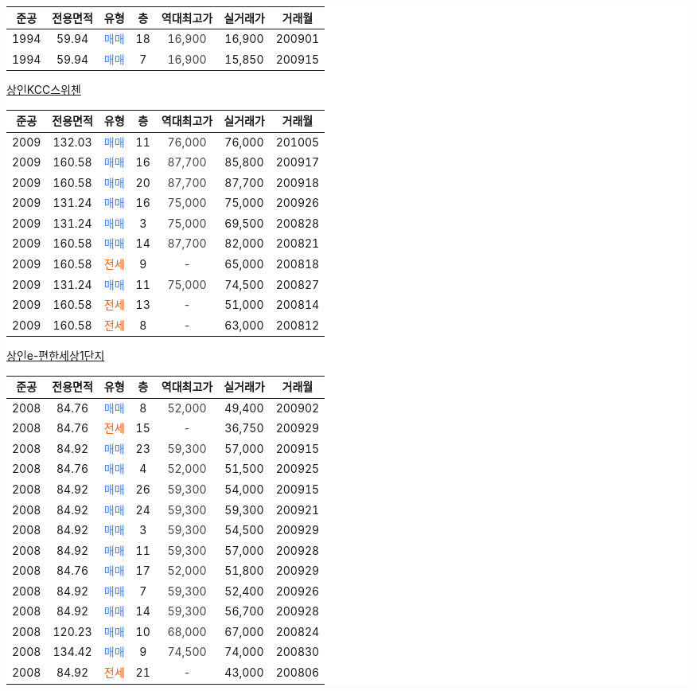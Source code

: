 |준공|전용면적|유형|층|역대최고가|실거래가|거래월|
|:---:|:---:|:---:|:---:|:---:|:---:|:---:|
|1994|59.94|<span style="color:#4285f3">매매</span>|18|<span style="color:#444444">16,900</span>|16,900|200901|
|1994|59.94|<span style="color:#4285f3">매매</span>|7|<span style="color:#444444">16,900</span>|15,850|200915|

[상인KCC스위첸](https://search.naver.com/search.naver?query=%EB%8C%80%EA%B5%AC%EA%B4%91%EC%97%AD%EC%8B%9C+%EB%8B%AC%EC%84%9C%EA%B5%AC+%EC%83%81%EC%9D%B8%EB%8F%99+%EC%83%81%EC%9D%B8KCC%EC%8A%A4%EC%9C%84%EC%B2%B8)

|준공|전용면적|유형|층|역대최고가|실거래가|거래월|
|:---:|:---:|:---:|:---:|:---:|:---:|:---:|
|2009|132.03|<span style="color:#4285f3">매매</span>|11|<span style="color:#444444">76,000</span>|76,000|201005|
|2009|160.58|<span style="color:#4285f3">매매</span>|16|<span style="color:#444444">87,700</span>|85,800|200917|
|2009|160.58|<span style="color:#4285f3">매매</span>|20|<span style="color:#444444">87,700</span>|87,700|200918|
|2009|131.24|<span style="color:#4285f3">매매</span>|16|<span style="color:#444444">75,000</span>|75,000|200926|
|2009|131.24|<span style="color:#4285f3">매매</span>|3|<span style="color:#444444">75,000</span>|69,500|200828|
|2009|160.58|<span style="color:#4285f3">매매</span>|14|<span style="color:#444444">87,700</span>|82,000|200821|
|2009|160.58|<span style="color:#ff5a00">전세</span>|9|<span style="color:#444444">-</span>|65,000|200818|
|2009|131.24|<span style="color:#4285f3">매매</span>|11|<span style="color:#444444">75,000</span>|74,500|200827|
|2009|160.58|<span style="color:#ff5a00">전세</span>|13|<span style="color:#444444">-</span>|51,000|200814|
|2009|160.58|<span style="color:#ff5a00">전세</span>|8|<span style="color:#444444">-</span>|63,000|200812|

[상인e-편한세상1단지](https://search.naver.com/search.naver?query=%EB%8C%80%EA%B5%AC%EA%B4%91%EC%97%AD%EC%8B%9C+%EB%8B%AC%EC%84%9C%EA%B5%AC+%EC%83%81%EC%9D%B8%EB%8F%99+%EC%83%81%EC%9D%B8e-%ED%8E%B8%ED%95%9C%EC%84%B8%EC%83%811%EB%8B%A8%EC%A7%80)

|준공|전용면적|유형|층|역대최고가|실거래가|거래월|
|:---:|:---:|:---:|:---:|:---:|:---:|:---:|
|2008|84.76|<span style="color:#4285f3">매매</span>|8|<span style="color:#444444">52,000</span>|49,400|200902|
|2008|84.76|<span style="color:#ff5a00">전세</span>|15|<span style="color:#444444">-</span>|36,750|200929|
|2008|84.92|<span style="color:#4285f3">매매</span>|23|<span style="color:#444444">59,300</span>|57,000|200915|
|2008|84.76|<span style="color:#4285f3">매매</span>|4|<span style="color:#444444">52,000</span>|51,500|200925|
|2008|84.92|<span style="color:#4285f3">매매</span>|26|<span style="color:#444444">59,300</span>|54,000|200915|
|2008|84.92|<span style="color:#4285f3">매매</span>|24|<span style="color:#444444">59,300</span>|59,300|200921|
|2008|84.92|<span style="color:#4285f3">매매</span>|3|<span style="color:#444444">59,300</span>|54,500|200929|
|2008|84.92|<span style="color:#4285f3">매매</span>|11|<span style="color:#444444">59,300</span>|57,000|200928|
|2008|84.76|<span style="color:#4285f3">매매</span>|17|<span style="color:#444444">52,000</span>|51,800|200929|
|2008|84.92|<span style="color:#4285f3">매매</span>|7|<span style="color:#444444">59,300</span>|52,400|200926|
|2008|84.92|<span style="color:#4285f3">매매</span>|14|<span style="color:#444444">59,300</span>|56,700|200928|
|2008|120.23|<span style="color:#4285f3">매매</span>|10|<span style="color:#444444">68,000</span>|67,000|200824|
|2008|134.42|<span style="color:#4285f3">매매</span>|9|<span style="color:#444444">74,500</span>|74,000|200830|
|2008|84.92|<span style="color:#ff5a00">전세</span>|21|<span style="color:#444444">-</span>|43,000|200806|
